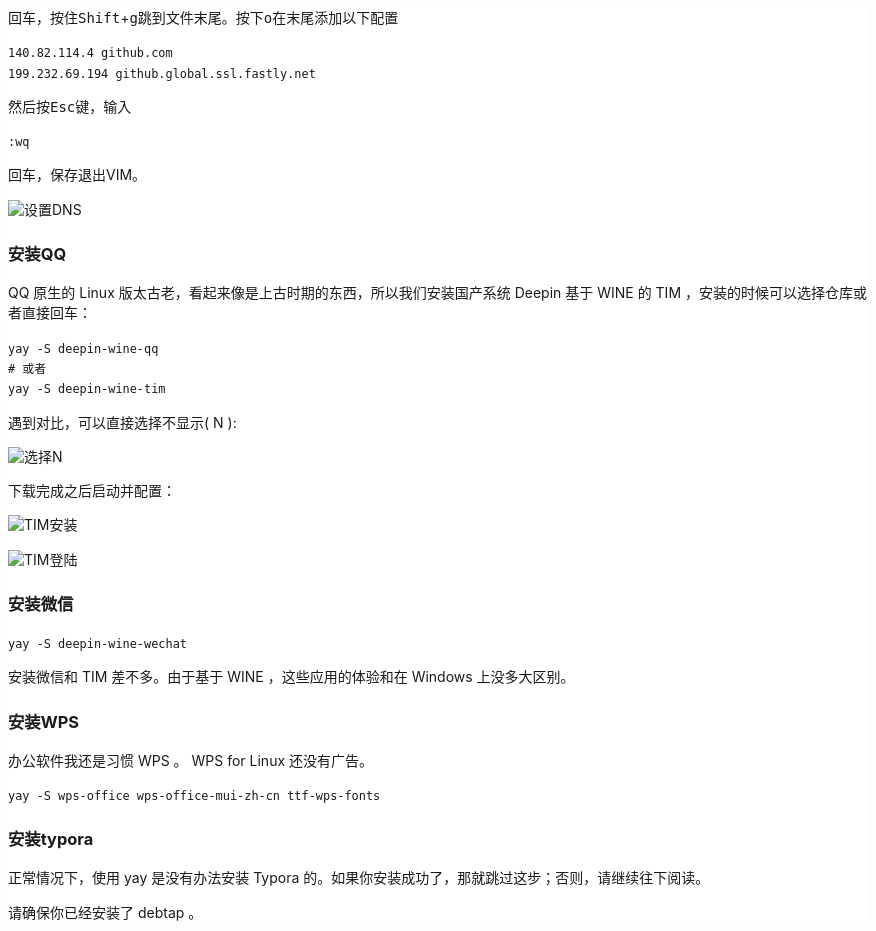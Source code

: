 回车，按住<kbd>Shift</kbd>+<kbd>g</kbd>跳到文件末尾。按下<kbd>o</kbd>在末尾添加以下配置

```shell
140.82.114.4 github.com
199.232.69.194 github.global.ssl.fastly.net
```

然后按<kbd>Esc</kbd>键，输入

```shell
:wq
```

回车，保存退出VIM。

![设置DNS](https://cdn.jsdelivr.net/gh/chunshuyumao/202203bf@master/202203051354253.png)

### 安装QQ

 QQ 原生的 Linux 版太古老，看起来像是上古时期的东西，所以我们安装国产系统 Deepin 基于 WINE 的 TIM ，安装的时候可以选择仓库或者直接回车：

```shell
yay -S deepin-wine-qq
# 或者
yay -S deepin-wine-tim
```

遇到对比，可以直接选择不显示( N ):

![选择N](https://cdn.jsdelivr.net/gh/chunshuyumao/202203bf@master/202203051230824.png)

下载完成之后启动并配置：

![TIM安装](https://cdn.jsdelivr.net/gh/chunshuyumao/202203bf@master/202203051240756.png)

![TIM登陆](https://cdn.jsdelivr.net/gh/chunshuyumao/202203bf@master/202203051241358.png)

### 安装微信

```shell
yay -S deepin-wine-wechat
```

安装微信和 TIM 差不多。由于基于 WINE ，这些应用的体验和在 Windows 上没多大区别。

### 安装WPS

办公软件我还是习惯 WPS 。 WPS for Linux 还没有广告。

```shell
yay -S wps-office wps-office-mui-zh-cn ttf-wps-fonts
```

### 安装typora

正常情况下，使用 yay 是没有办法安装 Typora 的。如果你安装成功了，那就跳过这步；否则，请继续往下阅读。

请确保你已经安装了 debtap 。
